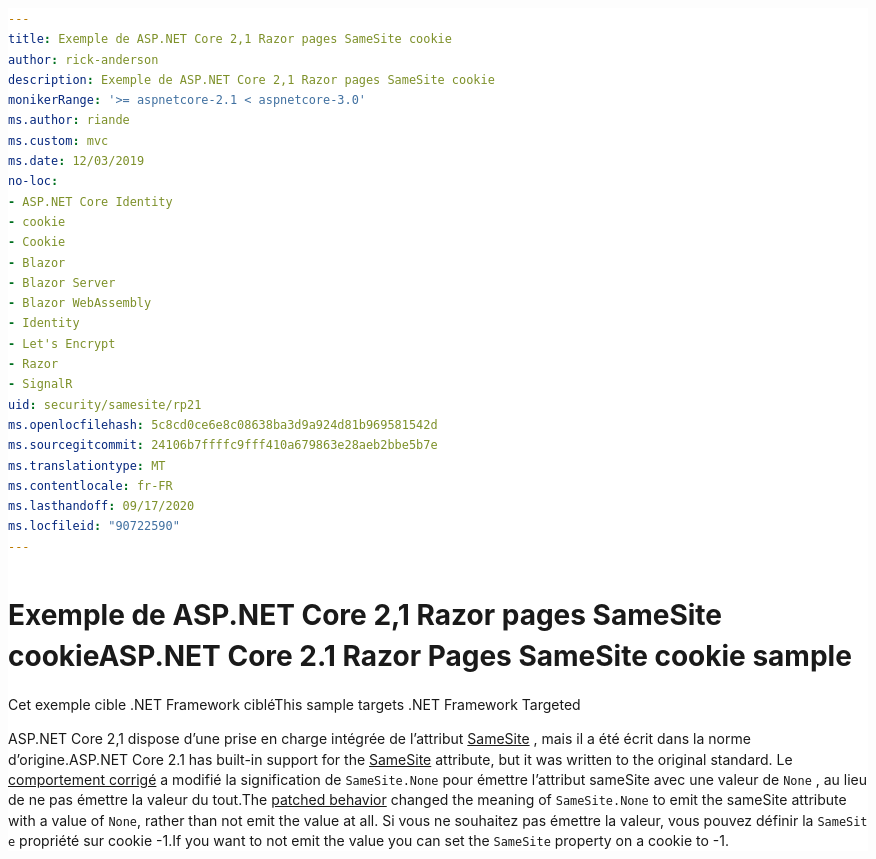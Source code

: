 ```yaml
---
title: Exemple de ASP.NET Core 2,1 Razor pages SameSite cookie
author: rick-anderson
description: Exemple de ASP.NET Core 2,1 Razor pages SameSite cookie
monikerRange: '>= aspnetcore-2.1 < aspnetcore-3.0'
ms.author: riande
ms.custom: mvc
ms.date: 12/03/2019
no-loc:
- ASP.NET Core Identity
- cookie
- Cookie
- Blazor
- Blazor Server
- Blazor WebAssembly
- Identity
- Let's Encrypt
- Razor
- SignalR
uid: security/samesite/rp21
ms.openlocfilehash: 5c8cd0ce6e8c08638ba3d9a924d81b969581542d
ms.sourcegitcommit: 24106b7ffffc9fff410a679863e28aeb2bbe5b7e
ms.translationtype: MT
ms.contentlocale: fr-FR
ms.lasthandoff: 09/17/2020
ms.locfileid: "90722590"
---
```

# <a name="aspnet-core-21-no-locrazor-pages-samesite-no-loccookie-sample"></a><span data-ttu-id="147c8-103">Exemple de ASP.NET Core 2,1 Razor pages SameSite cookie</span><span class="sxs-lookup"><span data-stu-id="147c8-103">ASP.NET Core 2.1 Razor Pages SameSite cookie sample</span></span>

<span data-ttu-id="147c8-104">Cet exemple cible .NET Framework ciblé</span><span class="sxs-lookup"><span data-stu-id="147c8-104">This sample targets .NET Framework Targeted</span></span>

<span data-ttu-id="147c8-105">ASP.NET Core 2,1 dispose d’une prise en charge intégrée de l’attribut [SameSite](https://www.owasp.org/index.php/SameSite) , mais il a été écrit dans la norme d’origine.</span><span class="sxs-lookup"><span data-stu-id="147c8-105">ASP.NET Core 2.1 has built-in support for the [SameSite](https://www.owasp.org/index.php/SameSite) attribute, but it was written to the original standard.</span></span> <span data-ttu-id="147c8-106">Le [comportement corrigé](https://github.com/dotnet/aspnetcore/issues/8212) a modifié la signification de `SameSite.None` pour émettre l’attribut sameSite avec une valeur de `None` , au lieu de ne pas émettre la valeur du tout.</span><span class="sxs-lookup"><span data-stu-id="147c8-106">The [patched behavior](https://github.com/dotnet/aspnetcore/issues/8212) changed the meaning of `SameSite.None` to emit the sameSite attribute with a value of `None`, rather than not emit the value at all.</span></span> <span data-ttu-id="147c8-107">Si vous ne souhaitez pas émettre la valeur, vous pouvez définir la `SameSite` propriété sur cookie -1.</span><span class="sxs-lookup"><span data-stu-id="147c8-107">If you want to not emit the value you can set the `SameSite` property on a cookie to -1.</span></span>
